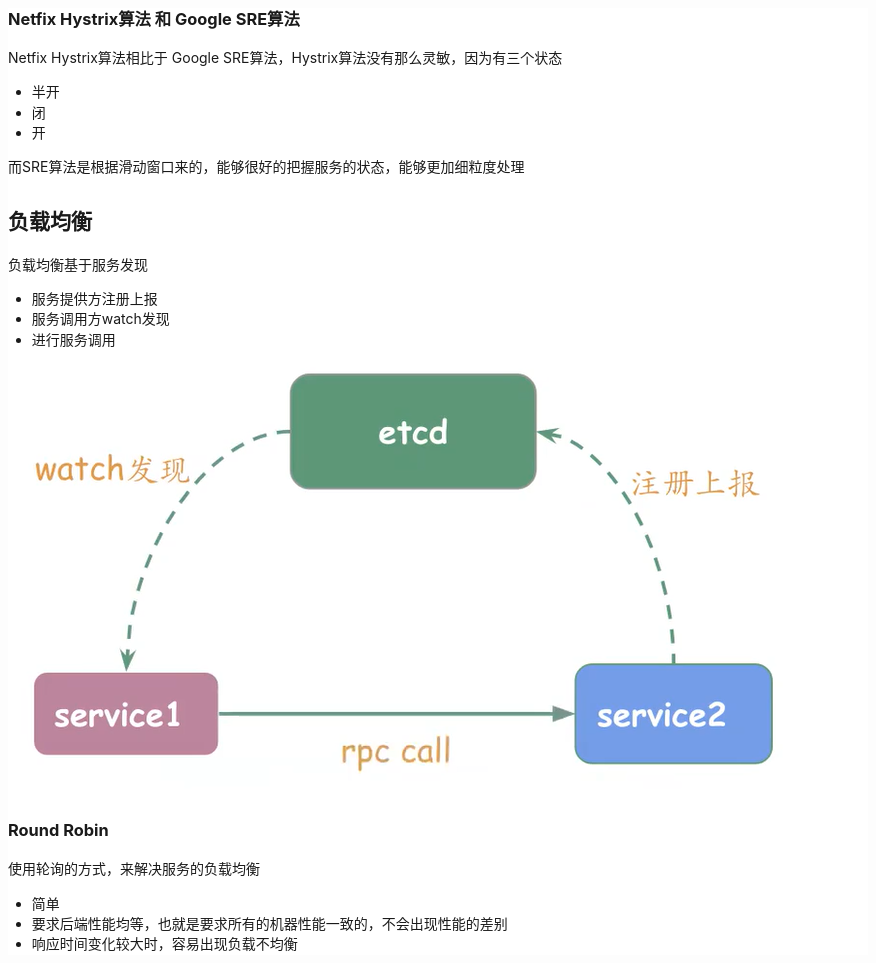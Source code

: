 ### Netfix Hystrix算法 和 Google SRE算法

Netfix Hystrix算法相比于 Google SRE算法，Hystrix算法没有那么灵敏，因为有三个状态

- 半开
- 闭
- 开

而SRE算法是根据滑动窗口来的，能够很好的把握服务的状态，能够更加细粒度处理

## 负载均衡

负载均衡基于服务发现

- 服务提供方注册上报
- 服务调用方watch发现
- 进行服务调用

![image-20201104110133846](images/image-20201104110133846.png)

### Round Robin

使用轮询的方式，来解决服务的负载均衡

- 简单
- 要求后端性能均等，也就是要求所有的机器性能一致的，不会出现性能的差别
- 响应时间变化较大时，容易出现负载不均衡
